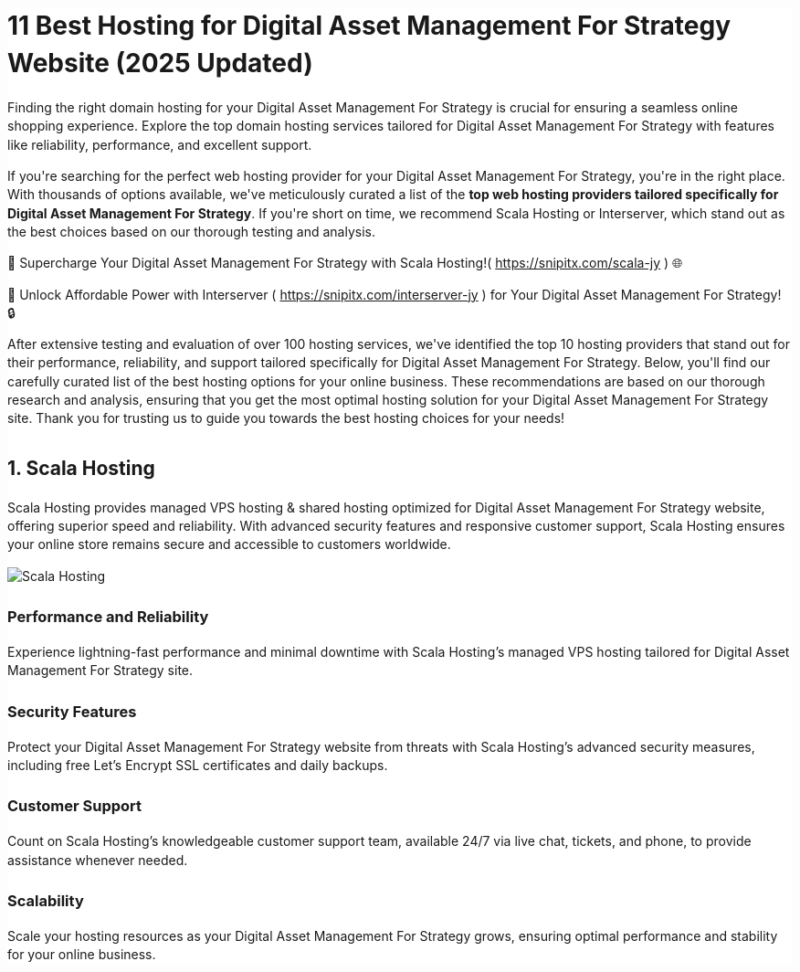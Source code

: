 # 11 Best Hosting for Digital Asset Management For Strategy Website (2025 Updated)

Finding the right domain hosting for your Digital Asset Management For Strategy is crucial for ensuring a seamless online shopping experience. Explore the top domain hosting services tailored for Digital Asset Management For Strategy with features like reliability, performance, and excellent support.

If you're searching for the perfect web hosting provider for your Digital Asset Management For Strategy, you're in the right place. With thousands of options available, we've meticulously curated a list of the **top web hosting providers tailored specifically for Digital Asset Management For Strategy**. If you're short on time, we recommend Scala Hosting or Interserver, which stand out as the best choices based on our thorough testing and analysis.

🚀 Supercharge Your Digital Asset Management For Strategy with Scala Hosting!( https://snipitx.com/scala-jy ) 🌐 

💸 Unlock Affordable Power with Interserver ( https://snipitx.com/interserver-jy ) for Your Digital Asset Management For Strategy! 🔒

After extensive testing and evaluation of over 100 hosting services, we've identified the top 10 hosting providers that stand out for their performance, reliability, and support tailored specifically for Digital Asset Management For Strategy. Below, you'll find our carefully curated list of the best hosting options for your online business. These recommendations are based on our thorough research and analysis, ensuring that you get the most optimal hosting solution for your Digital Asset Management For Strategy site. Thank you for trusting us to guide you towards the best hosting choices for your needs!

## 1. Scala Hosting

Scala Hosting provides managed VPS hosting & shared hosting optimized for Digital Asset Management For Strategy website, offering superior speed and reliability. With advanced security features and responsive customer support, Scala Hosting ensures your online store remains secure and accessible to customers worldwide.

![Scala Hosting](https://i.imgur.com/uJ5JIK3.png "Scala Web Hosting")

### Performance and Reliability
Experience lightning-fast performance and minimal downtime with Scala Hosting’s managed VPS hosting tailored for Digital Asset Management For Strategy site.

### Security Features
Protect your Digital Asset Management For Strategy website from threats with Scala Hosting’s advanced security measures, including free Let’s Encrypt SSL certificates and daily backups.

### Customer Support
Count on Scala Hosting’s knowledgeable customer support team, available 24/7 via live chat, tickets, and phone, to provide assistance whenever needed.

### Scalability
Scale your hosting resources as your Digital Asset Management For Strategy grows, ensuring optimal performance and stability for your online business.
